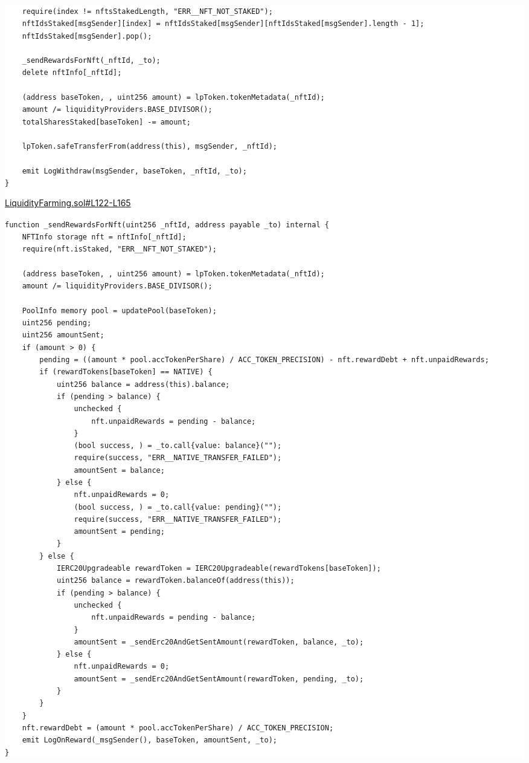         require(index != nftsStakedLength, "ERR__NFT_NOT_STAKED");
        nftIdsStaked[msgSender][index] = nftIdsStaked[msgSender][nftIdsStaked[msgSender].length - 1];
        nftIdsStaked[msgSender].pop();
    
        _sendRewardsForNft(_nftId, _to);
        delete nftInfo[_nftId];
    
        (address baseToken, , uint256 amount) = lpToken.tokenMetadata(_nftId);
        amount /= liquidityProviders.BASE_DIVISOR();
        totalSharesStaked[baseToken] -= amount;
    
        lpToken.safeTransferFrom(address(this), msgSender, _nftId);
    
        emit LogWithdraw(msgSender, baseToken, _nftId, _to);
    }

[LiquidityFarming.sol#L122-L165](https://github.com/code-423n4/2022-03-biconomy/blob/db8a1fdddd02e8cc209a4c73ffbb3de210e4a81a/contracts/hyphen/LiquidityFarming.sol#L122-L165)  

    function _sendRewardsForNft(uint256 _nftId, address payable _to) internal {
        NFTInfo storage nft = nftInfo[_nftId];
        require(nft.isStaked, "ERR__NFT_NOT_STAKED");
    
        (address baseToken, , uint256 amount) = lpToken.tokenMetadata(_nftId);
        amount /= liquidityProviders.BASE_DIVISOR();
    
        PoolInfo memory pool = updatePool(baseToken);
        uint256 pending;
        uint256 amountSent;
        if (amount > 0) {
            pending = ((amount * pool.accTokenPerShare) / ACC_TOKEN_PRECISION) - nft.rewardDebt + nft.unpaidRewards;
            if (rewardTokens[baseToken] == NATIVE) {
                uint256 balance = address(this).balance;
                if (pending > balance) {
                    unchecked {
                        nft.unpaidRewards = pending - balance;
                    }
                    (bool success, ) = _to.call{value: balance}("");
                    require(success, "ERR__NATIVE_TRANSFER_FAILED");
                    amountSent = balance;
                } else {
                    nft.unpaidRewards = 0;
                    (bool success, ) = _to.call{value: pending}("");
                    require(success, "ERR__NATIVE_TRANSFER_FAILED");
                    amountSent = pending;
                }
            } else {
                IERC20Upgradeable rewardToken = IERC20Upgradeable(rewardTokens[baseToken]);
                uint256 balance = rewardToken.balanceOf(address(this));
                if (pending > balance) {
                    unchecked {
                        nft.unpaidRewards = pending - balance;
                    }
                    amountSent = _sendErc20AndGetSentAmount(rewardToken, balance, _to);
                } else {
                    nft.unpaidRewards = 0;
                    amountSent = _sendErc20AndGetSentAmount(rewardToken, pending, _to);
                }
            }
        }
        nft.rewardDebt = (amount * pool.accTokenPerShare) / ACC_TOKEN_PRECISION;
        emit LogOnReward(_msgSender(), baseToken, amountSent, _to);
    }
